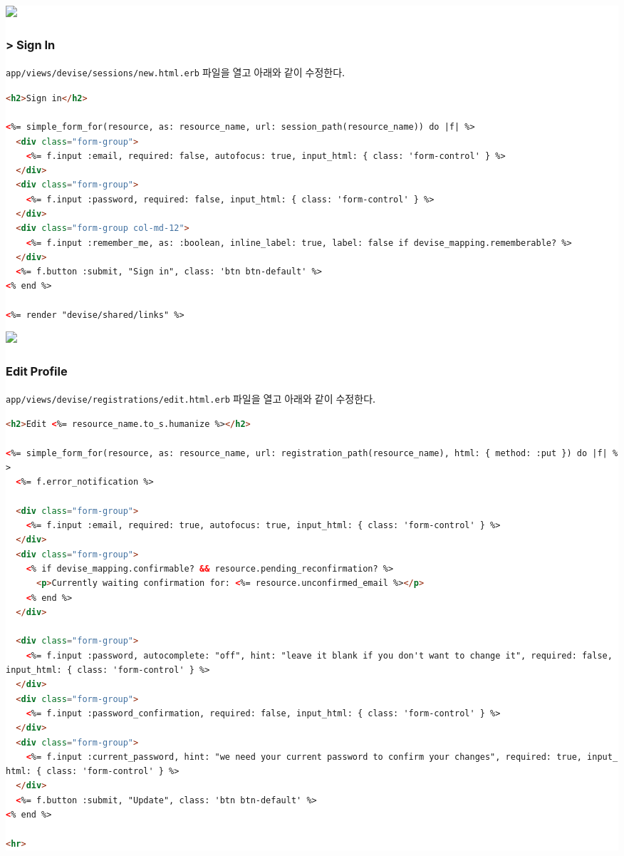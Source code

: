 ![](http://i1373.photobucket.com/albums/ag392/rorlab/Photobucket%20Desktop%20-%20RORLAB/auth_blog/2014-05-29_11-46-03_zpsc7cf258e.png)




### > Sign In

`app/views/devise/sessions/new.html.erb` 파일을 열고 아래와 같이 수정한다.

```html
<h2>Sign in</h2>

<%= simple_form_for(resource, as: resource_name, url: session_path(resource_name)) do |f| %>
  <div class="form-group">
    <%= f.input :email, required: false, autofocus: true, input_html: { class: 'form-control' } %>
  </div>
  <div class="form-group">
    <%= f.input :password, required: false, input_html: { class: 'form-control' } %>
  </div>
  <div class="form-group col-md-12">
    <%= f.input :remember_me, as: :boolean, inline_label: true, label: false if devise_mapping.rememberable? %>
  </div>
  <%= f.button :submit, "Sign in", class: 'btn btn-default' %>
<% end %>

<%= render "devise/shared/links" %>
```

![](http://i1373.photobucket.com/albums/ag392/rorlab/Photobucket%20Desktop%20-%20RORLAB/auth_blog/2014-05-29_11-49-18_zps7546b970.png)

### Edit Profile

`app/views/devise/registrations/edit.html.erb` 파일을 열고 아래와 같이 수정한다.

```html
<h2>Edit <%= resource_name.to_s.humanize %></h2>

<%= simple_form_for(resource, as: resource_name, url: registration_path(resource_name), html: { method: :put }) do |f| %>
  <%= f.error_notification %>

  <div class="form-group">
    <%= f.input :email, required: true, autofocus: true, input_html: { class: 'form-control' } %>
  </div>
  <div class="form-group">
    <% if devise_mapping.confirmable? && resource.pending_reconfirmation? %>
      <p>Currently waiting confirmation for: <%= resource.unconfirmed_email %></p>
    <% end %>
  </div>

  <div class="form-group">
    <%= f.input :password, autocomplete: "off", hint: "leave it blank if you don't want to change it", required: false, input_html: { class: 'form-control' } %>
  </div>
  <div class="form-group">
    <%= f.input :password_confirmation, required: false, input_html: { class: 'form-control' } %>
  </div>
  <div class="form-group">
    <%= f.input :current_password, hint: "we need your current password to confirm your changes", required: true, input_html: { class: 'form-control' } %>
  </div>
  <%= f.button :submit, "Update", class: 'btn btn-default' %>
<% end %>

<hr>
```